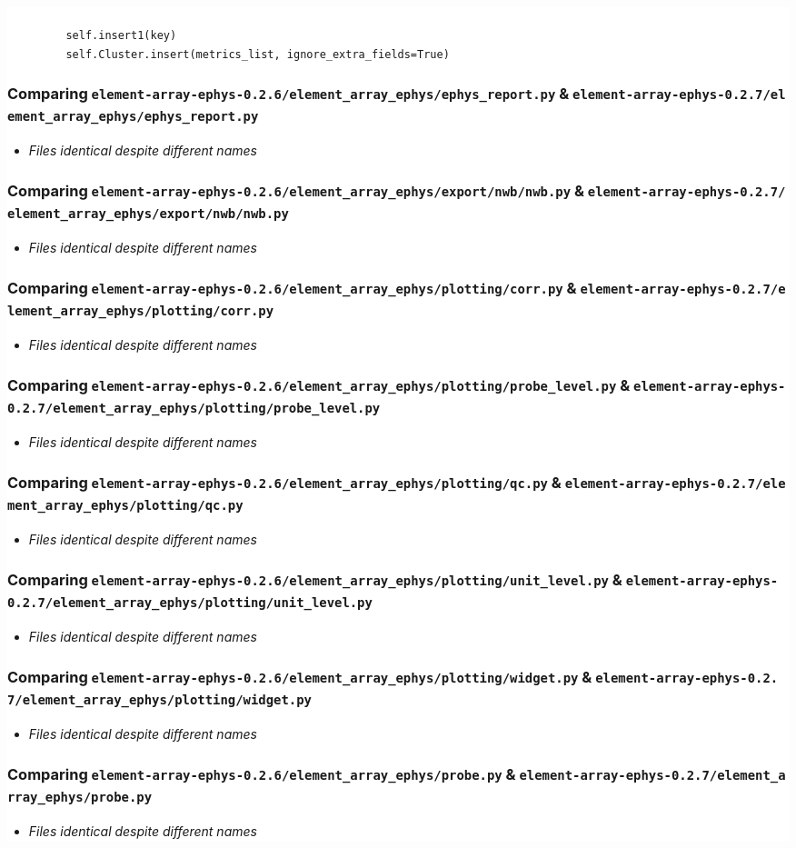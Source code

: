 ```diff
 
         self.insert1(key)
         self.Cluster.insert(metrics_list, ignore_extra_fields=True)
```

### Comparing `element-array-ephys-0.2.6/element_array_ephys/ephys_report.py` & `element-array-ephys-0.2.7/element_array_ephys/ephys_report.py`

 * *Files identical despite different names*

### Comparing `element-array-ephys-0.2.6/element_array_ephys/export/nwb/nwb.py` & `element-array-ephys-0.2.7/element_array_ephys/export/nwb/nwb.py`

 * *Files identical despite different names*

### Comparing `element-array-ephys-0.2.6/element_array_ephys/plotting/corr.py` & `element-array-ephys-0.2.7/element_array_ephys/plotting/corr.py`

 * *Files identical despite different names*

### Comparing `element-array-ephys-0.2.6/element_array_ephys/plotting/probe_level.py` & `element-array-ephys-0.2.7/element_array_ephys/plotting/probe_level.py`

 * *Files identical despite different names*

### Comparing `element-array-ephys-0.2.6/element_array_ephys/plotting/qc.py` & `element-array-ephys-0.2.7/element_array_ephys/plotting/qc.py`

 * *Files identical despite different names*

### Comparing `element-array-ephys-0.2.6/element_array_ephys/plotting/unit_level.py` & `element-array-ephys-0.2.7/element_array_ephys/plotting/unit_level.py`

 * *Files identical despite different names*

### Comparing `element-array-ephys-0.2.6/element_array_ephys/plotting/widget.py` & `element-array-ephys-0.2.7/element_array_ephys/plotting/widget.py`

 * *Files identical despite different names*

### Comparing `element-array-ephys-0.2.6/element_array_ephys/probe.py` & `element-array-ephys-0.2.7/element_array_ephys/probe.py`

 * *Files identical despite different names*
